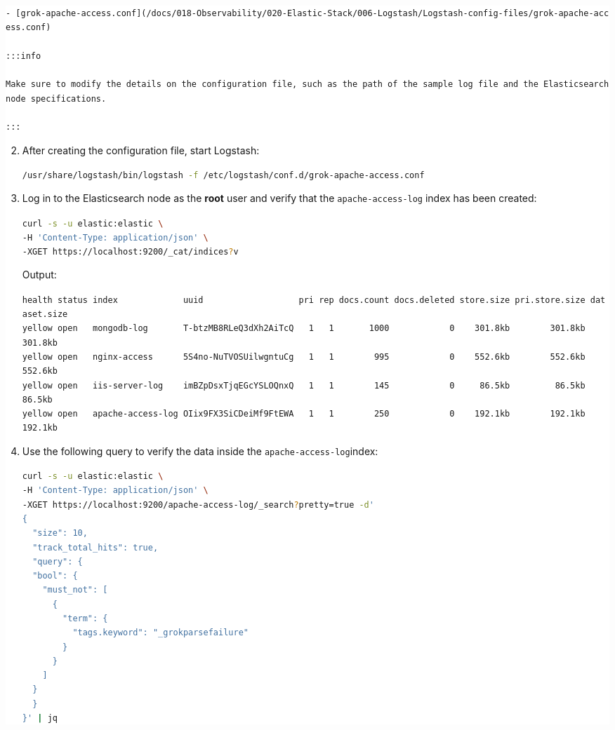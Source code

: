     - [grok-apache-access.conf](/docs/018-Observability/020-Elastic-Stack/006-Logstash/Logstash-config-files/grok-apache-access.conf)

    :::info 

    Make sure to modify the details on the configuration file, such as the path of the sample log file and the Elasticsearch node specifications.

    :::

2. After creating the configuration file, start Logstash:

    ```bash
    /usr/share/logstash/bin/logstash -f /etc/logstash/conf.d/grok-apache-access.conf
    ```

3. Log in to the Elasticsearch node as the **root** user and verify that the `apache-access-log` index has been created:

    ```bash
    curl -s -u elastic:elastic \
    -H 'Content-Type: application/json' \
    -XGET https://localhost:9200/_cat/indices?v
    ```

    Output:

    ```bash
    health status index             uuid                   pri rep docs.count docs.deleted store.size pri.store.size dataset.size
    yellow open   mongodb-log       T-btzMB8RLeQ3dXh2AiTcQ   1   1       1000            0    301.8kb        301.8kb      301.8kb
    yellow open   nginx-access      5S4no-NuTVOSUilwgntuCg   1   1        995            0    552.6kb        552.6kb      552.6kb
    yellow open   iis-server-log    imBZpDsxTjqEGcYSLOQnxQ   1   1        145            0     86.5kb         86.5kb       86.5kb
    yellow open   apache-access-log OIix9FX3SiCDeiMf9FtEWA   1   1        250            0    192.1kb        192.1kb      192.1kb
    ```             

4. Use the following query to verify the data inside the `apache-access-log`index:

    ```bash
    curl -s -u elastic:elastic \
    -H 'Content-Type: application/json' \
    -XGET https://localhost:9200/apache-access-log/_search?pretty=true -d'
    {
      "size": 10,
      "track_total_hits": true,
      "query": {
      "bool": {
        "must_not": [
          {
            "term": {
              "tags.keyword": "_grokparsefailure"
            }
          }
        ]
      }
      }
    }' | jq
    ```
